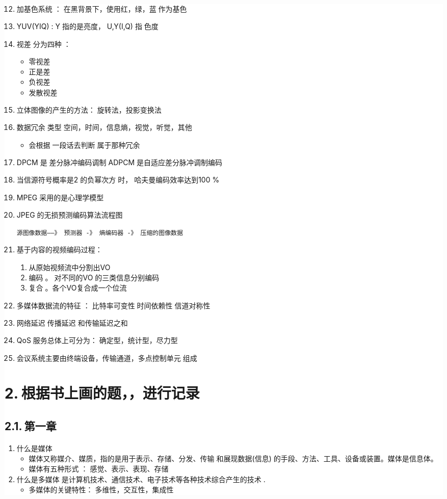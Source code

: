 12. 加基色系统 ： 在黑背景下，使用红，绿，蓝 作为基色

13. YUV(YIQ) : Y 指的是亮度， U,Y(I,Q) 指 色度

14. 视差 分为四种 ： 
    * 零视差
    * 正是差
    * 负视差
    * 发散视差

15. 立体图像的产生的方法： 
    旋转法，投影变换法
16. 数据冗余 类型
    空间，时间，信息熵，视觉，听觉，其他
    * 会根据 一段话去判断 属于那种冗余
17. DPCM 是 差分脉冲编码调制
    ADPCM 是自适应差分脉冲调制编码
18. 当信源符号概率是2 的负幂次方 时， 哈夫曼编码效率达到100 %

19. MPEG 采用的是心理学模型

20. JPEG 的无损预测编码算法流程图
    ```txt
    源图像数据——》 预测器 -》 熵编码器 -》 压缩的图像数据
    ```
21. 基于内容的视频编码过程：
    1. 从原始视频流中分割出VO
    2. 编码 。 对不同的VO 的三类信息分别编码
    3. 复合 。各个VO复合成一个位流

22. 多媒体数据流的特征 ： 
    比特率可变性
    时间依赖性
    信道对称性

23. 网络延迟
    传播延迟 和传输延迟之和
24. QoS 服务总体上可分为：
    确定型，统计型，尽力型

25. 会议系统主要由终端设备，传输通道，多点控制单元 组成

# 2. 根据书上画的题，，进行记录

## 2.1. 第一章

1. 什么是媒体
    * 媒体又称媒介、媒质，指的是用于表示、存储、分发、传输 和展现数据(信息) 的手段、方法、工具、设备或装置。媒体是信息体。
    * 媒体有五种形式 ： 感觉、表示、表现、存储  
2. 什么是多媒体
    是计算机技术、通信技术、电子技术等各种技术综合产生的技术 .
    * 多媒体的关键特性：
        多维性，交互性，集成性

